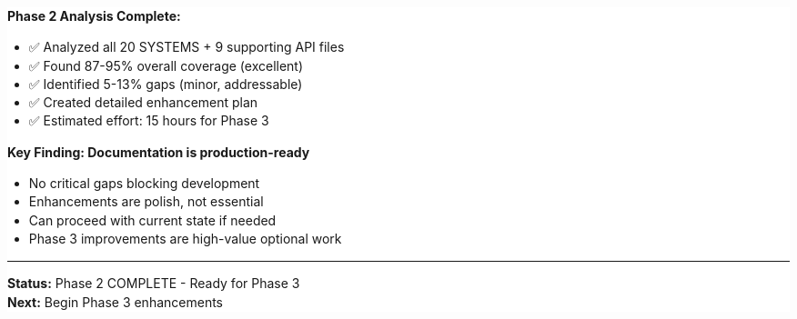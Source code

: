 **Phase 2 Analysis Complete:**
- ✅ Analyzed all 20 SYSTEMS + 9 supporting API files
- ✅ Found 87-95% overall coverage (excellent)
- ✅ Identified 5-13% gaps (minor, addressable)
- ✅ Created detailed enhancement plan
- ✅ Estimated effort: 15 hours for Phase 3

**Key Finding: Documentation is production-ready**
- No critical gaps blocking development
- Enhancements are polish, not essential
- Can proceed with current state if needed
- Phase 3 improvements are high-value optional work

---

**Status:** Phase 2 COMPLETE - Ready for Phase 3  
**Next:** Begin Phase 3 enhancements
